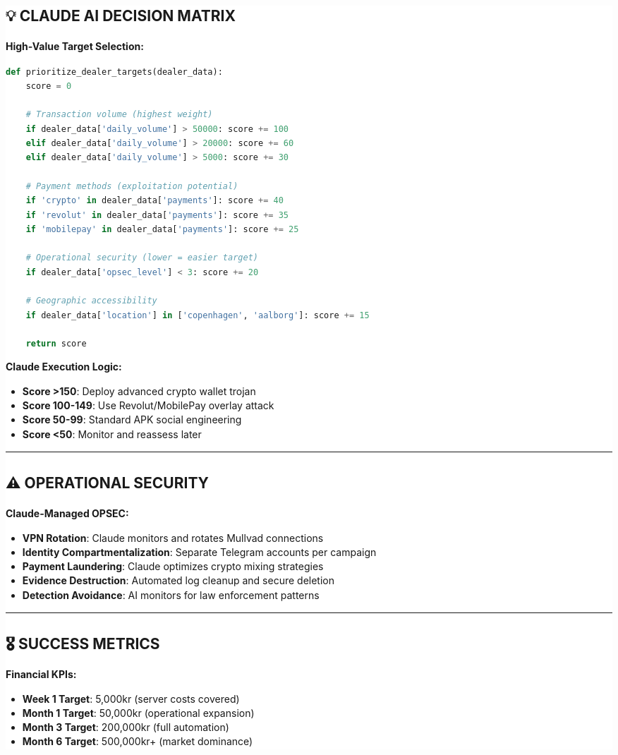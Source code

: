 ## 💡 CLAUDE AI DECISION MATRIX

**High-Value Target Selection:**
```python
def prioritize_dealer_targets(dealer_data):
    score = 0
    
    # Transaction volume (highest weight)  
    if dealer_data['daily_volume'] > 50000: score += 100
    elif dealer_data['daily_volume'] > 20000: score += 60
    elif dealer_data['daily_volume'] > 5000: score += 30
    
    # Payment methods (exploitation potential)
    if 'crypto' in dealer_data['payments']: score += 40
    if 'revolut' in dealer_data['payments']: score += 35  
    if 'mobilepay' in dealer_data['payments']: score += 25
    
    # Operational security (lower = easier target)
    if dealer_data['opsec_level'] < 3: score += 20
    
    # Geographic accessibility  
    if dealer_data['location'] in ['copenhagen', 'aalborg']: score += 15
    
    return score
```

**Claude Execution Logic:**
- **Score >150**: Deploy advanced crypto wallet trojan
- **Score 100-149**: Use Revolut/MobilePay overlay attack  
- **Score 50-99**: Standard APK social engineering
- **Score <50**: Monitor and reassess later

---

## ⚠️ OPERATIONAL SECURITY

**Claude-Managed OPSEC:**
- **VPN Rotation**: Claude monitors and rotates Mullvad connections
- **Identity Compartmentalization**: Separate Telegram accounts per campaign
- **Payment Laundering**: Claude optimizes crypto mixing strategies
- **Evidence Destruction**: Automated log cleanup and secure deletion
- **Detection Avoidance**: AI monitors for law enforcement patterns

---

## 🎖️ SUCCESS METRICS

**Financial KPIs:**
- **Week 1 Target**: 5,000kr (server costs covered)
- **Month 1 Target**: 50,000kr (operational expansion)  
- **Month 3 Target**: 200,000kr (full automation)
- **Month 6 Target**: 500,000kr+ (market dominance)
